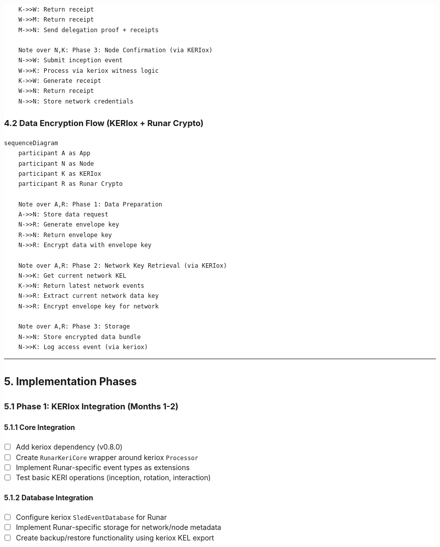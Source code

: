 ```mermaid
    K->>W: Return receipt
    W->>M: Return receipt
    M->>N: Send delegation proof + receipts

    Note over N,K: Phase 3: Node Confirmation (via KERIox)
    N->>W: Submit inception event
    W->>K: Process via keriox witness logic
    K->>W: Generate receipt
    W->>N: Return receipt
    N->>N: Store network credentials
```

### 4.2 Data Encryption Flow (KERIox + Runar Crypto)

```mermaid
sequenceDiagram
    participant A as App
    participant N as Node
    participant K as KERIox
    participant R as Runar Crypto

    Note over A,R: Phase 1: Data Preparation
    A->>N: Store data request
    N->>R: Generate envelope key
    R->>N: Return envelope key
    N->>R: Encrypt data with envelope key

    Note over A,R: Phase 2: Network Key Retrieval (via KERIox)
    N->>K: Get current network KEL
    K->>N: Return latest network events
    N->>R: Extract current network data key
    N->>R: Encrypt envelope key for network

    Note over A,R: Phase 3: Storage
    N->>N: Store encrypted data bundle
    N->>K: Log access event (via keriox)
```

---

## 5. Implementation Phases

### 5.1 Phase 1: KERIox Integration (Months 1-2)

#### 5.1.1 Core Integration
- [ ] Add keriox dependency (v0.8.0)
- [ ] Create `RunarKeriCore` wrapper around keriox `Processor`
- [ ] Implement Runar-specific event types as extensions
- [ ] Test basic KERI operations (inception, rotation, interaction)

#### 5.1.2 Database Integration
- [ ] Configure keriox `SledEventDatabase` for Runar
- [ ] Implement Runar-specific storage for network/node metadata
- [ ] Create backup/restore functionality using keriox KEL export
